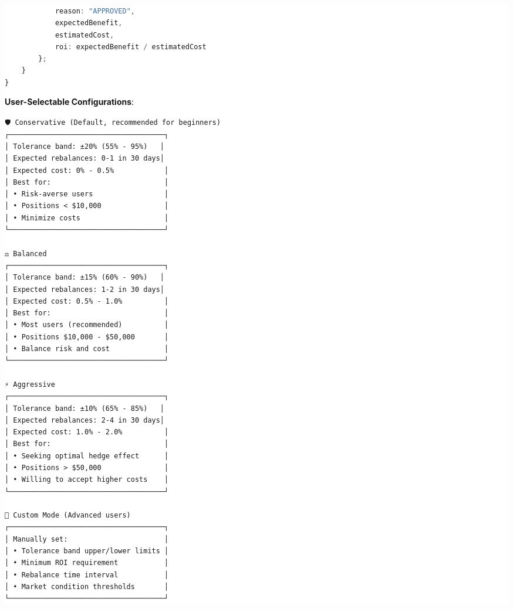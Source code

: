 ```typescript
            reason: "APPROVED",
            expectedBenefit,
            estimatedCost,
            roi: expectedBenefit / estimatedCost
        };
    }
}
```

**User-Selectable Configurations**:

```
🛡️ Conservative (Default, recommended for beginners)
┌─────────────────────────────────────┐
│ Tolerance band: ±20% (55% - 95%)   │
│ Expected rebalances: 0-1 in 30 days│
│ Expected cost: 0% - 0.5%            │
│ Best for:                           │
│ • Risk-averse users                 │
│ • Positions < $10,000               │
│ • Minimize costs                    │
└─────────────────────────────────────┘

⚖️ Balanced
┌─────────────────────────────────────┐
│ Tolerance band: ±15% (60% - 90%)   │
│ Expected rebalances: 1-2 in 30 days│
│ Expected cost: 0.5% - 1.0%          │
│ Best for:                           │
│ • Most users (recommended)          │
│ • Positions $10,000 - $50,000       │
│ • Balance risk and cost             │
└─────────────────────────────────────┘

⚡ Aggressive
┌─────────────────────────────────────┐
│ Tolerance band: ±10% (65% - 85%)   │
│ Expected rebalances: 2-4 in 30 days│
│ Expected cost: 1.0% - 2.0%          │
│ Best for:                           │
│ • Seeking optimal hedge effect      │
│ • Positions > $50,000               │
│ • Willing to accept higher costs    │
└─────────────────────────────────────┘

🔧 Custom Mode (Advanced users)
┌─────────────────────────────────────┐
│ Manually set:                       │
│ • Tolerance band upper/lower limits │
│ • Minimum ROI requirement           │
│ • Rebalance time interval           │
│ • Market condition thresholds       │
└─────────────────────────────────────┘
```
